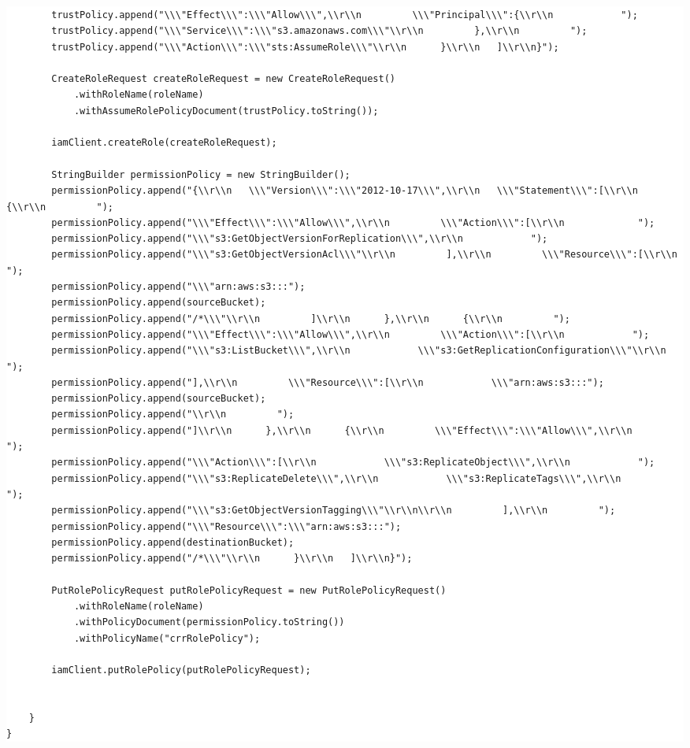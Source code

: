 ```
        trustPolicy.append("\\\"Effect\\\":\\\"Allow\\\",\\r\\n         \\\"Principal\\\":{\\r\\n            ");
        trustPolicy.append("\\\"Service\\\":\\\"s3.amazonaws.com\\\"\\r\\n         },\\r\\n         ");
        trustPolicy.append("\\\"Action\\\":\\\"sts:AssumeRole\\\"\\r\\n      }\\r\\n   ]\\r\\n}");

        CreateRoleRequest createRoleRequest = new CreateRoleRequest()
            .withRoleName(roleName)
            .withAssumeRolePolicyDocument(trustPolicy.toString());

        iamClient.createRole(createRoleRequest);

        StringBuilder permissionPolicy = new StringBuilder();
        permissionPolicy.append("{\\r\\n   \\\"Version\\\":\\\"2012-10-17\\\",\\r\\n   \\\"Statement\\\":[\\r\\n      {\\r\\n         ");
        permissionPolicy.append("\\\"Effect\\\":\\\"Allow\\\",\\r\\n         \\\"Action\\\":[\\r\\n             ");
        permissionPolicy.append("\\\"s3:GetObjectVersionForReplication\\\",\\r\\n            ");
        permissionPolicy.append("\\\"s3:GetObjectVersionAcl\\\"\\r\\n         ],\\r\\n         \\\"Resource\\\":[\\r\\n            ");
        permissionPolicy.append("\\\"arn:aws:s3:::");
        permissionPolicy.append(sourceBucket);
        permissionPolicy.append("/*\\\"\\r\\n         ]\\r\\n      },\\r\\n      {\\r\\n         ");
        permissionPolicy.append("\\\"Effect\\\":\\\"Allow\\\",\\r\\n         \\\"Action\\\":[\\r\\n            ");
        permissionPolicy.append("\\\"s3:ListBucket\\\",\\r\\n            \\\"s3:GetReplicationConfiguration\\\"\\r\\n         ");
        permissionPolicy.append("],\\r\\n         \\\"Resource\\\":[\\r\\n            \\\"arn:aws:s3:::");
        permissionPolicy.append(sourceBucket);
        permissionPolicy.append("\\r\\n         ");
        permissionPolicy.append("]\\r\\n      },\\r\\n      {\\r\\n         \\\"Effect\\\":\\\"Allow\\\",\\r\\n         ");
        permissionPolicy.append("\\\"Action\\\":[\\r\\n            \\\"s3:ReplicateObject\\\",\\r\\n            ");
        permissionPolicy.append("\\\"s3:ReplicateDelete\\\",\\r\\n            \\\"s3:ReplicateTags\\\",\\r\\n            ");
        permissionPolicy.append("\\\"s3:GetObjectVersionTagging\\\"\\r\\n\\r\\n         ],\\r\\n         ");
        permissionPolicy.append("\\\"Resource\\\":\\\"arn:aws:s3:::");
        permissionPolicy.append(destinationBucket);
        permissionPolicy.append("/*\\\"\\r\\n      }\\r\\n   ]\\r\\n}");

        PutRolePolicyRequest putRolePolicyRequest = new PutRolePolicyRequest()
            .withRoleName(roleName)
            .withPolicyDocument(permissionPolicy.toString())
            .withPolicyName("crrRolePolicy");

        iamClient.putRolePolicy(putRolePolicyRequest);


    }
}
```

